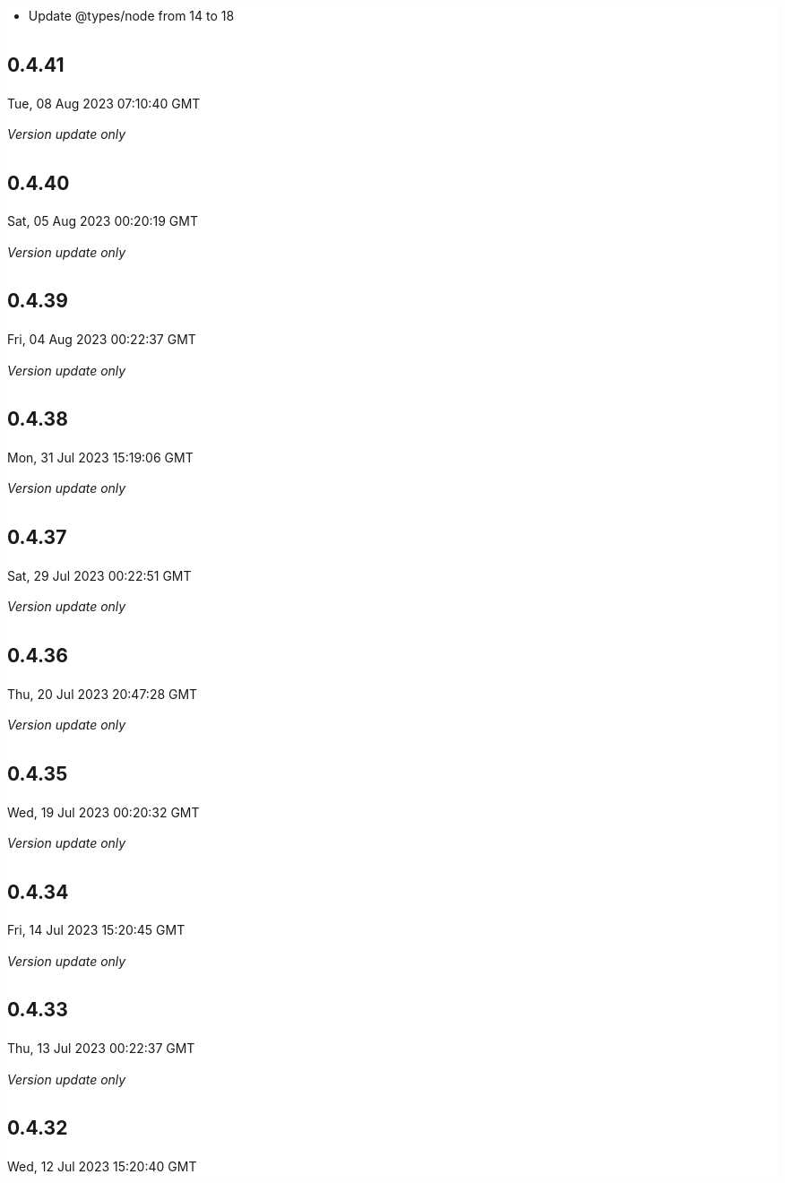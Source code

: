 - Update @types/node from 14 to 18

## 0.4.41
Tue, 08 Aug 2023 07:10:40 GMT

_Version update only_

## 0.4.40
Sat, 05 Aug 2023 00:20:19 GMT

_Version update only_

## 0.4.39
Fri, 04 Aug 2023 00:22:37 GMT

_Version update only_

## 0.4.38
Mon, 31 Jul 2023 15:19:06 GMT

_Version update only_

## 0.4.37
Sat, 29 Jul 2023 00:22:51 GMT

_Version update only_

## 0.4.36
Thu, 20 Jul 2023 20:47:28 GMT

_Version update only_

## 0.4.35
Wed, 19 Jul 2023 00:20:32 GMT

_Version update only_

## 0.4.34
Fri, 14 Jul 2023 15:20:45 GMT

_Version update only_

## 0.4.33
Thu, 13 Jul 2023 00:22:37 GMT

_Version update only_

## 0.4.32
Wed, 12 Jul 2023 15:20:40 GMT
